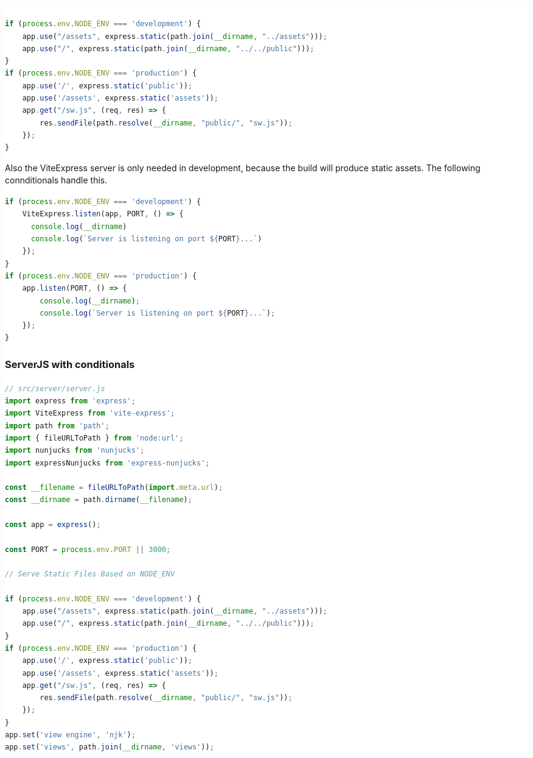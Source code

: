 ```jsx

if (process.env.NODE_ENV === 'development') {
	app.use("/assets", express.static(path.join(__dirname, "../assets")));
	app.use("/", express.static(path.join(__dirname, "../../public")));
}
if (process.env.NODE_ENV === 'production') {
	app.use('/', express.static('public'));
	app.use('/assets', express.static('assets'));  
	app.get("/sw.js", (req, res) => {
		res.sendFile(path.resolve(__dirname, "public/", "sw.js"));
	});
}
```

Also the ViteExpress server is only needed in development, because the build will produce static assets. The following connditionals handle this. 

```jsx
if (process.env.NODE_ENV === 'development') {
	ViteExpress.listen(app, PORT, () => {
	  console.log(__dirname)
	  console.log(`Server is listening on port ${PORT}...`)
	});
}
if (process.env.NODE_ENV === 'production') {
	app.listen(PORT, () => {
		console.log(__dirname);
		console.log(`Server is listening on port ${PORT}...`);
	});
}
```

### ServerJS with conditionals

```jsx
// src/server/server.js
import express from 'express';
import ViteExpress from 'vite-express';
import path from 'path';
import { fileURLToPath } from 'node:url';
import nunjucks from 'nunjucks';
import expressNunjucks from 'express-nunjucks';

const __filename = fileURLToPath(import.meta.url);
const __dirname = path.dirname(__filename);

const app = express();

const PORT = process.env.PORT || 3000;

// Serve Static Files Based on NODE_ENV

if (process.env.NODE_ENV === 'development') {
	app.use("/assets", express.static(path.join(__dirname, "../assets")));
	app.use("/", express.static(path.join(__dirname, "../../public")));
}
if (process.env.NODE_ENV === 'production') {
	app.use('/', express.static('public'));
	app.use('/assets', express.static('assets'));  
	app.get("/sw.js", (req, res) => {
		res.sendFile(path.resolve(__dirname, "public/", "sw.js"));
	});
}
app.set('view engine', 'njk');
app.set('views', path.join(__dirname, 'views'));
```